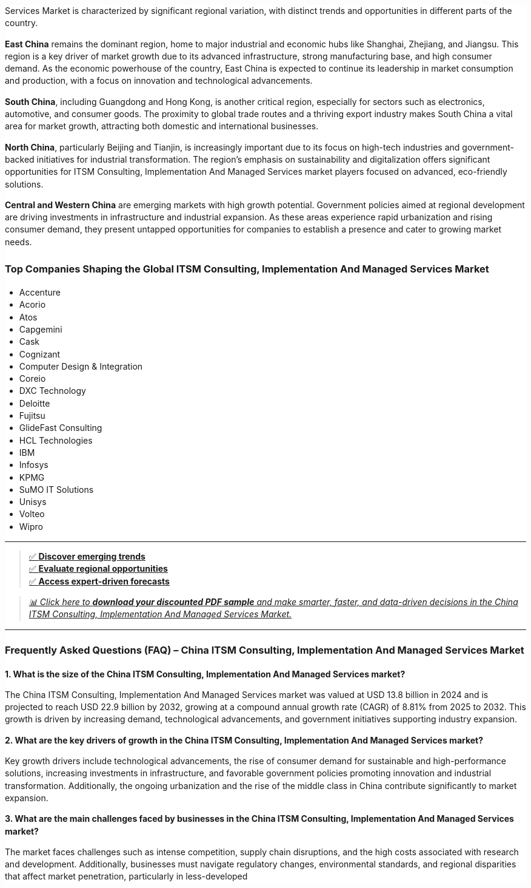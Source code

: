 Services Market is characterized by significant regional variation, with distinct trends and opportunities in different parts of the country.</p><p class="" data-start="351" data-end="799"><strong data-start="351" data-end="365">East China</strong> remains the dominant region, home to major industrial and economic hubs like Shanghai, Zhejiang, and Jiangsu. This region is a key driver of market growth due to its advanced infrastructure, strong manufacturing base, and high consumer demand. As the economic powerhouse of the country, East China is expected to continue its leadership in market consumption and production, with a focus on innovation and technological advancements.</p><p class="" data-start="801" data-end="1129"><strong data-start="801" data-end="816">South China</strong>, including Guangdong and Hong Kong, is another critical region, especially for sectors such as electronics, automotive, and consumer goods. The proximity to global trade routes and a thriving export industry makes South China a vital area for market growth, attracting both domestic and international businesses.</p><p class="" data-start="1131" data-end="1474"><strong data-start="1131" data-end="1146">North China</strong>, particularly Beijing and Tianjin, is increasingly important due to its focus on high-tech industries and government-backed initiatives for industrial transformation. The region&rsquo;s emphasis on sustainability and digitalization offers significant opportunities for ITSM Consulting, Implementation And Managed Services market players focused on advanced, eco-friendly solutions.</p><p class="" data-start="1476" data-end="1854"><strong data-start="1476" data-end="1505">Central and Western China</strong> are emerging markets with high growth potential. Government policies aimed at regional development are driving investments in infrastructure and industrial expansion. As these areas experience rapid urbanization and rising consumer demand, they present untapped opportunities for companies to establish a presence and cater to growing market needs.</p><p class="" data-start="1856" data-end="2046"><h3>Top Companies Shaping the Global ITSM Consulting, Implementation And Managed Services Market </h3><ul><li>Accenture</li><li>Acorio</li><li>Atos</li><li>Capgemini</li><li>Cask</li><li>Cognizant</li><li>Computer Design & Integration</li><li>Coreio</li><li>DXC Technology</li><li>Deloitte</li><li>Fujitsu</li><li>GlideFast Consulting</li><li>HCL Technologies</li><li>IBM</li><li>Infosys</li><li>KPMG</li><li>SuMO IT Solutions</li><li>Unisys</li><li>Volteo</li><li>Wipro</li></ul></p><hr /><blockquote><p><a href="https://www.marketresearchintellect.com/ask-for-discount/?rid=1055660&amp;utm_source=Github-China&amp;utm_medium=047">✅ <strong data-start="617" data-end="645">Discover emerging trends</strong></a><br data-start="645" data-end="648" /><a href="https://www.marketresearchintellect.com/ask-for-discount/?rid=1055660&amp;utm_source=Github-China&amp;utm_medium=047"> ✅ <strong data-start="650" data-end="685">Evaluate regional opportunities</strong></a><br data-start="685" data-end="688" /><a href="https://www.marketresearchintellect.com/ask-for-discount/?rid=1055660&amp;utm_source=Github-China&amp;utm_medium=047"> ✅ <strong data-start="690" data-end="724">Access expert-driven forecasts</strong></a></p></blockquote><blockquote><p class="" data-start="728" data-end="864"><a href="https://www.marketresearchintellect.com/ask-for-discount/?rid=1055660&amp;utm_source=Github-China&amp;utm_medium=047"><em>📊 Click&nbsp;here to <strong data-start="746" data-end="785">download your discounted PDF sample</strong> and make smarter, faster, and data-driven decisions in the China ITSM Consulting, Implementation And Managed Services Market.</em></a></p></blockquote><hr /><h3 class="" data-start="169" data-end="229"><strong data-start="173" data-end="229">Frequently Asked Questions (FAQ) &ndash; China ITSM Consulting, Implementation And Managed Services Market</strong></h3><p class="" data-start="231" data-end="601"><strong data-start="231" data-end="280">1. What is the size of the China ITSM Consulting, Implementation And Managed Services market?</strong></p><p class="" data-start="231" data-end="601">The China ITSM Consulting, Implementation And Managed Services market was valued at USD 13.8 billion in 2024 and is projected to reach USD 22.9 billion by 2032, growing at a compound annual growth rate (CAGR) of 8.81% from 2025 to 2032. This growth is driven by increasing demand, technological advancements, and government initiatives supporting industry expansion.</p><p class="" data-start="603" data-end="1058"><strong data-start="603" data-end="670">2. What are the key drivers of growth in the China ITSM Consulting, Implementation And Managed Services market?</strong></p><p class="" data-start="603" data-end="1058">Key growth drivers include technological advancements, the rise of consumer demand for sustainable and high-performance solutions, increasing investments in infrastructure, and favorable government policies promoting innovation and industrial transformation. Additionally, the ongoing urbanization and the rise of the middle class in China contribute significantly to market expansion.</p><p class="" data-start="1060" data-end="1466"><strong data-start="1060" data-end="1141">3. What are the main challenges faced by businesses in the China ITSM Consulting, Implementation And Managed Services market?</strong></p><p class="" data-start="1060" data-end="1466">The market faces challenges such as intense competition, supply chain disruptions, and the high costs associated with research and development. Additionally, businesses must navigate regulatory changes, environmental standards, and regional disparities that affect market penetration, particularly in less-developed